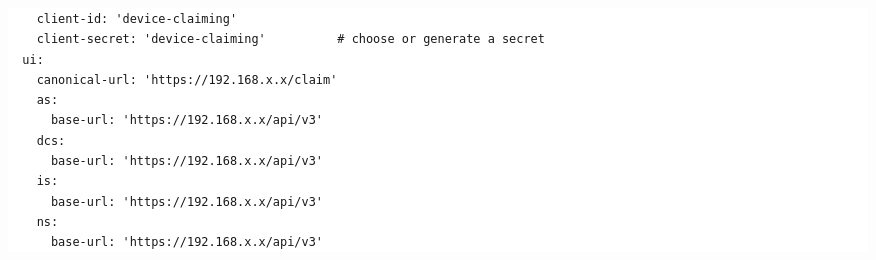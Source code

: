```
    client-id: 'device-claiming'
    client-secret: 'device-claiming'          # choose or generate a secret
  ui:
    canonical-url: 'https://192.168.x.x/claim'
    as:
      base-url: 'https://192.168.x.x/api/v3'
    dcs:
      base-url: 'https://192.168.x.x/api/v3'
    is:
      base-url: 'https://192.168.x.x/api/v3'
    ns:
      base-url: 'https://192.168.x.x/api/v3'
```